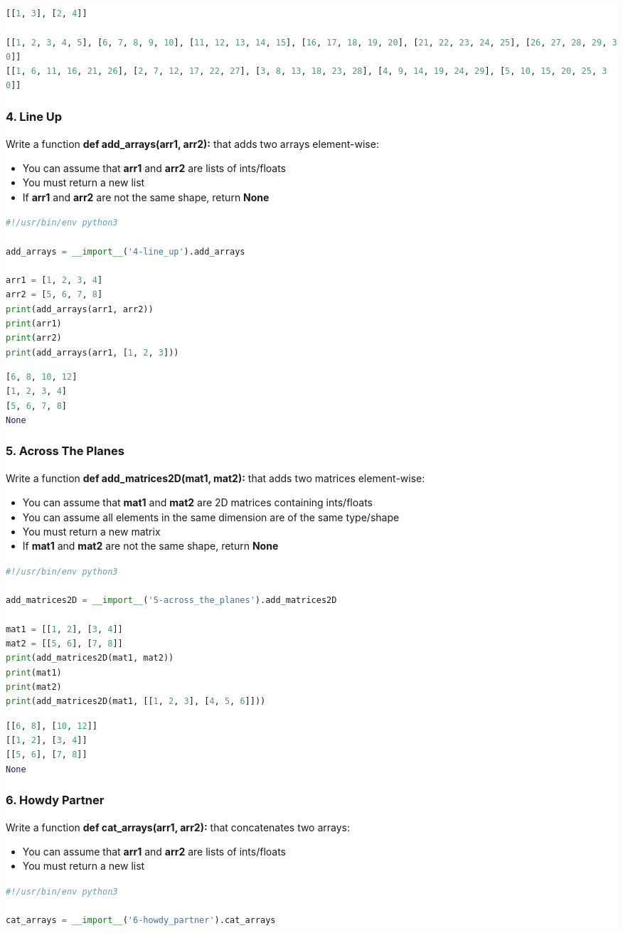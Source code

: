 ```python
[[1, 3], [2, 4]]

[[1, 2, 3, 4, 5], [6, 7, 8, 9, 10], [11, 12, 13, 14, 15], [16, 17, 18, 19, 20], [21, 22, 23, 24, 25], [26, 27, 28, 29, 30]]
[[1, 6, 11, 16, 21, 26], [2, 7, 12, 17, 22, 27], [3, 8, 13, 18, 23, 28], [4, 9, 14, 19, 24, 29], [5, 10, 15, 20, 25, 30]]
```
### 4. Line Up
Write a function **def add_arrays(arr1, arr2):** that adds two arrays element-wise:
* You can assume that **arr1** and **arr2** are lists of ints/floats
* You must return a new list
* If **arr1** and **arr2** are not the same shape, return **None**
```python
#!/usr/bin/env python3

add_arrays = __import__('4-line_up').add_arrays

arr1 = [1, 2, 3, 4]
arr2 = [5, 6, 7, 8]
print(add_arrays(arr1, arr2))
print(arr1)
print(arr2)
print(add_arrays(arr1, [1, 2, 3]))
```
```python
[6, 8, 10, 12]
[1, 2, 3, 4]
[5, 6, 7, 8]
None
```
### 5. Across The Planes
Write a function **def add_matrices2D(mat1, mat2):** that adds two matrices element-wise:
* You can assume that **mat1** and **mat2** are 2D matrices containing ints/floats
* You can assume all elements in the same dimension are of the same type/shape
* You must return a new matrix
* If **mat1** and **mat2** are not the same shape, return **None**
```python
#!/usr/bin/env python3

add_matrices2D = __import__('5-across_the_planes').add_matrices2D

mat1 = [[1, 2], [3, 4]]
mat2 = [[5, 6], [7, 8]]
print(add_matrices2D(mat1, mat2))
print(mat1)
print(mat2)
print(add_matrices2D(mat1, [[1, 2, 3], [4, 5, 6]]))
```
```python
[[6, 8], [10, 12]]
[[1, 2], [3, 4]]
[[5, 6], [7, 8]]
None
```
### 6. Howdy Partner
Write a function **def cat_arrays(arr1, arr2):** that concatenates two arrays:
* You can assume that **arr1** and **arr2** are lists of ints/floats
* You must return a new list
```python
#!/usr/bin/env python3

cat_arrays = __import__('6-howdy_partner').cat_arrays

```